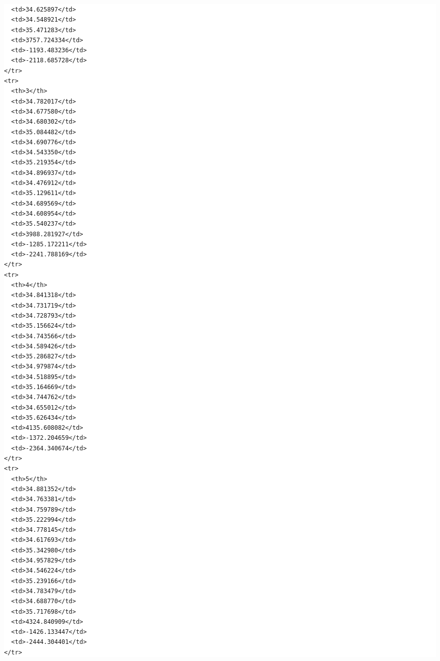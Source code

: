       <td>34.625897</td>
      <td>34.548921</td>
      <td>35.471283</td>
      <td>3757.724334</td>
      <td>-1193.483236</td>
      <td>-2118.685728</td>
    </tr>
    <tr>
      <th>3</th>
      <td>34.782017</td>
      <td>34.677580</td>
      <td>34.680302</td>
      <td>35.084482</td>
      <td>34.690776</td>
      <td>34.543350</td>
      <td>35.219354</td>
      <td>34.896937</td>
      <td>34.476912</td>
      <td>35.129611</td>
      <td>34.689569</td>
      <td>34.608954</td>
      <td>35.540237</td>
      <td>3988.281927</td>
      <td>-1285.172211</td>
      <td>-2241.788169</td>
    </tr>
    <tr>
      <th>4</th>
      <td>34.841318</td>
      <td>34.731719</td>
      <td>34.728793</td>
      <td>35.156624</td>
      <td>34.743566</td>
      <td>34.589426</td>
      <td>35.286827</td>
      <td>34.979874</td>
      <td>34.518895</td>
      <td>35.164669</td>
      <td>34.744762</td>
      <td>34.655012</td>
      <td>35.626434</td>
      <td>4135.608082</td>
      <td>-1372.204659</td>
      <td>-2364.340674</td>
    </tr>
    <tr>
      <th>5</th>
      <td>34.881352</td>
      <td>34.763381</td>
      <td>34.759789</td>
      <td>35.222994</td>
      <td>34.778145</td>
      <td>34.617693</td>
      <td>35.342980</td>
      <td>34.957829</td>
      <td>34.546224</td>
      <td>35.239166</td>
      <td>34.783479</td>
      <td>34.688770</td>
      <td>35.717698</td>
      <td>4324.840909</td>
      <td>-1426.133447</td>
      <td>-2444.304401</td>
    </tr>